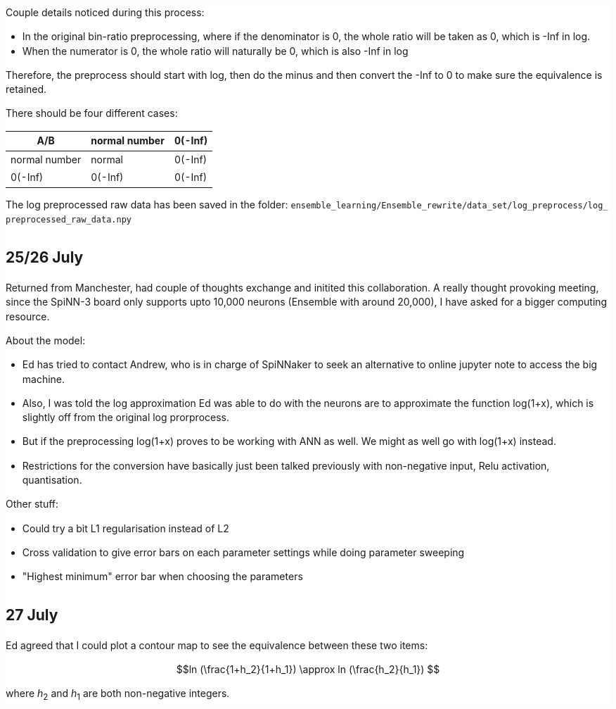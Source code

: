 
Couple details noticed during this process:

+ In the original bin-ratio preprocessing, where if the denominator is 0, the whole ratio will be taken as 0, which is -Inf in log.
+ When the numerator is 0, the whole ratio will naturally be 0, which is also -Inf in log

Therefore, the preprocess should start with log, then do the minus and then convert the -Inf to 0 to make sure the equivalence is retained.

There should be four different cases:

|  A/B          |   normal number   |      0(-Inf)       |  
| ------------- | ----------------- | -------------------|  
| normal number |       normal      |      0(-Inf)       |  
|    0(-Inf)    |       0(-Inf)     |      0(-Inf)       |  

The log preprocessed raw data has been saved in the folder: `ensemble_learning/Ensemble_rewrite/data_set/log_preprocess/log_preprocessed_raw_data.npy`


## 25/26 July

Returned from Manchester, had couple of thoughts exchange and initited this collaboration. A really thought provoking meeting, since the SpiNN-3 board only supports upto 10,000 neurons (Ensemble with around 20,000), I have asked for a bigger computing resource. 

About the model:

+ Ed has tried to contact Andrew, who is in charge of SpiNNaker to seek an alternative to online jupyter note to access the big machine.

+ Also, I was told the log approximation Ed was able to do with the neurons are to approximate the function log(1+x), which is slightly off from the original log prorprocess.

+ But if the preprocessing log(1+x) proves to be working with ANN as well. We might as well go with log(1+x) instead.

+ Restrictions for the conversion have basically just been talked previously with non-negative input, Relu activation, quantisation.

Other stuff:

+ Could try a bit L1 regularisation instead of L2

+ Cross validation to give error bars on each parameter settings while doing parameter sweeping

+ "Highest minimum" error bar when choosing the parameters


## 27 July

Ed agreed that I could plot a contour map to see the equivalence between these two items:

$$ln (\frac{1+h_2}{1+h_1}) \approx ln (\frac{h_2}{h_1}) $$ 

where  $h_2$ and $h_1$ are both non-negative integers. 
